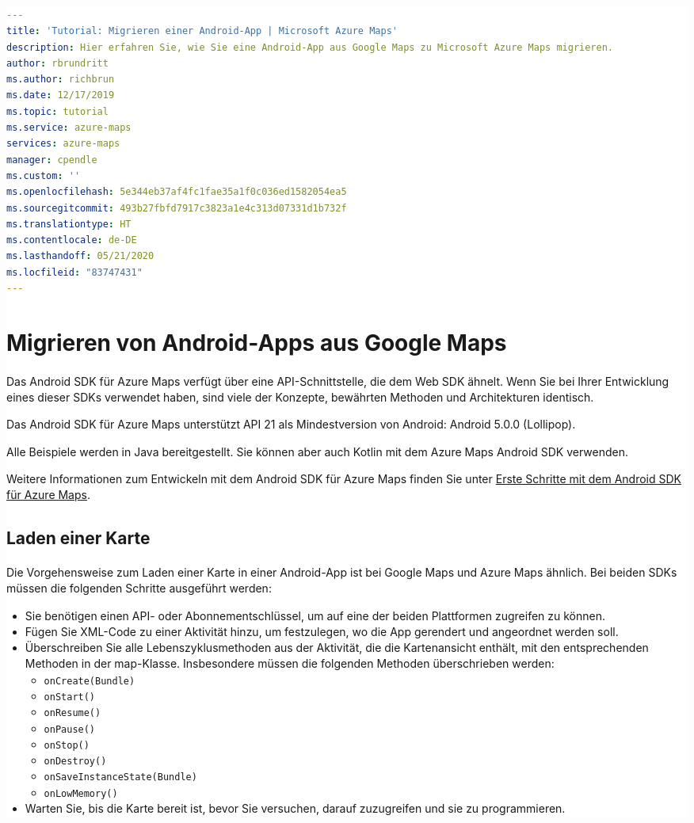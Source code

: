 ```yaml
---
title: 'Tutorial: Migrieren einer Android-App | Microsoft Azure Maps'
description: Hier erfahren Sie, wie Sie eine Android-App aus Google Maps zu Microsoft Azure Maps migrieren.
author: rbrundritt
ms.author: richbrun
ms.date: 12/17/2019
ms.topic: tutorial
ms.service: azure-maps
services: azure-maps
manager: cpendle
ms.custom: ''
ms.openlocfilehash: 5e344eb37af4fc1fae35a1f0c036ed1582054ea5
ms.sourcegitcommit: 493b27fbfd7917c3823a1e4c313d07331d1b732f
ms.translationtype: HT
ms.contentlocale: de-DE
ms.lasthandoff: 05/21/2020
ms.locfileid: "83747431"
---
```

# <a name="migrate-an-android-app-from-google-maps"></a>Migrieren von Android-Apps aus Google Maps

Das Android SDK für Azure Maps verfügt über eine API-Schnittstelle, die dem Web SDK ähnelt. Wenn Sie bei Ihrer Entwicklung eines dieser SDKs verwendet haben, sind viele der Konzepte, bewährten Methoden und Architekturen identisch.

Das Android SDK für Azure Maps unterstützt API 21 als Mindestversion von Android: Android 5.0.0 (Lollipop).

Alle Beispiele werden in Java bereitgestellt. Sie können aber auch Kotlin mit dem Azure Maps Android SDK verwenden.

Weitere Informationen zum Entwickeln mit dem Android SDK für Azure Maps finden Sie unter [Erste Schritte mit dem Android SDK für Azure Maps](how-to-use-android-map-control-library.md).

## <a name="load-a-map"></a>Laden einer Karte

Die Vorgehensweise zum Laden einer Karte in einer Android-App ist bei Google Maps und Azure Maps ähnlich. Bei beiden SDKs müssen die folgenden Schritte ausgeführt werden:

- Sie benötigen einen API- oder Abonnementschlüssel, um auf eine der beiden Plattformen zugreifen zu können.
- Fügen Sie XML-Code zu einer Aktivität hinzu, um festzulegen, wo die App gerendert und angeordnet werden soll.
- Überschreiben Sie alle Lebenszyklusmethoden aus der Aktivität, die die Kartenansicht enthält, mit den entsprechenden Methoden in der map-Klasse. Insbesondere müssen die folgenden Methoden überschrieben werden:
    - `onCreate(Bundle)`
    - `onStart()`
    - `onResume()`
    - `onPause()`
    - `onStop()`
    - `onDestroy()`
    - `onSaveInstanceState(Bundle)`
    - `onLowMemory()`
- Warten Sie, bis die Karte bereit ist, bevor Sie versuchen, darauf zuzugreifen und sie zu programmieren.
